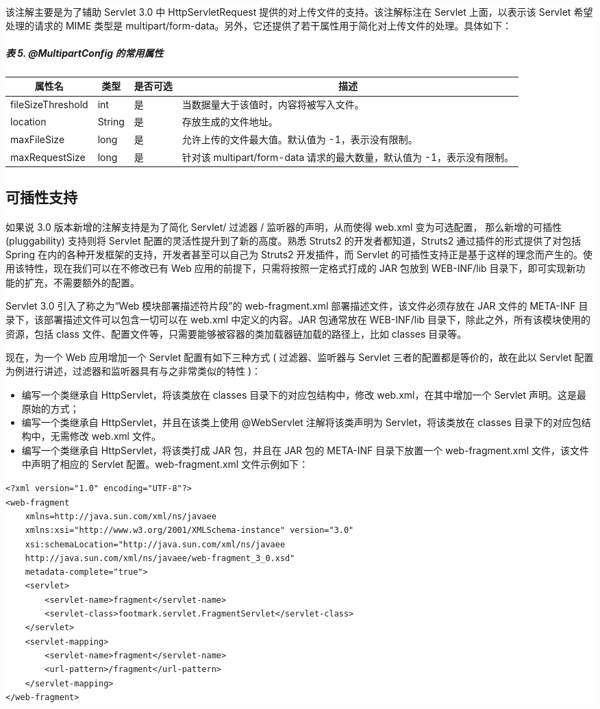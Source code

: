 该注解主要是为了辅助 Servlet 3.0 中 HttpServletRequest 提供的对上传文件的支持。该注解标注在 Servlet 上面，以表示该 Servlet 希望处理的请求的 MIME 类型是 multipart/form-data。另外，它还提供了若干属性用于简化对上传文件的处理。具体如下：

##### 表 5\. @MultipartConfig 的常用属性

| 属性名 | 类型 | 是否可选 | 描述 |
| --- | --- | --- | --- |
| fileSizeThreshold | int | 是 | 当数据量大于该值时，内容将被写入文件。 |
| location | String | 是 | 存放生成的文件地址。 |
| maxFileSize | long | 是 | 允许上传的文件最大值。默认值为 -1，表示没有限制。 |
| maxRequestSize | long | 是 | 针对该 multipart/form-data 请求的最大数量，默认值为 -1，表示没有限制。 |

## 可插性支持

如果说 3.0 版本新增的注解支持是为了简化 Servlet/ 过滤器 / 监听器的声明，从而使得 web.xml 变为可选配置， 那么新增的可插性 (pluggability) 支持则将 Servlet 配置的灵活性提升到了新的高度。熟悉 Struts2 的开发者都知道，Struts2 通过插件的形式提供了对包括 Spring 在内的各种开发框架的支持，开发者甚至可以自己为 Struts2 开发插件，而 Servlet 的可插性支持正是基于这样的理念而产生的。使用该特性，现在我们可以在不修改已有 Web 应用的前提下，只需将按照一定格式打成的 JAR 包放到 WEB-INF/lib 目录下，即可实现新功能的扩充，不需要额外的配置。

Servlet 3.0 引入了称之为“Web 模块部署描述符片段”的 web-fragment.xml 部署描述文件，该文件必须存放在 JAR 文件的 META-INF 目录下，该部署描述文件可以包含一切可以在 web.xml 中定义的内容。JAR 包通常放在 WEB-INF/lib 目录下，除此之外，所有该模块使用的资源，包括 class 文件、配置文件等，只需要能够被容器的类加载器链加载的路径上，比如 classes 目录等。

现在，为一个 Web 应用增加一个 Servlet 配置有如下三种方式 ( 过滤器、监听器与 Servlet 三者的配置都是等价的，故在此以 Servlet 配置为例进行讲述，过滤器和监听器具有与之非常类似的特性 )：

*   编写一个类继承自 HttpServlet，将该类放在 classes 目录下的对应包结构中，修改 web.xml，在其中增加一个 Servlet 声明。这是最原始的方式；
*   编写一个类继承自 HttpServlet，并且在该类上使用 @WebServlet 注解将该类声明为 Servlet，将该类放在 classes 目录下的对应包结构中，无需修改 web.xml 文件。
*   编写一个类继承自 HttpServlet，将该类打成 JAR 包，并且在 JAR 包的 META-INF 目录下放置一个 web-fragment.xml 文件，该文件中声明了相应的 Servlet 配置。web-fragment.xml 文件示例如下：

```
<?xml version="1.0" encoding="UTF-8"?>
<web-fragment
    xmlns=http://java.sun.com/xml/ns/javaee
    xmlns:xsi="http://www.w3.org/2001/XMLSchema-instance" version="3.0"
    xsi:schemaLocation="http://java.sun.com/xml/ns/javaee
    http://java.sun.com/xml/ns/javaee/web-fragment_3_0.xsd"
    metadata-complete="true">
    <servlet>
        <servlet-name>fragment</servlet-name>
        <servlet-class>footmark.servlet.FragmentServlet</servlet-class>
    </servlet>
    <servlet-mapping>
        <servlet-name>fragment</servlet-name>
        <url-pattern>/fragment</url-pattern>
    </servlet-mapping>
</web-fragment>
```
